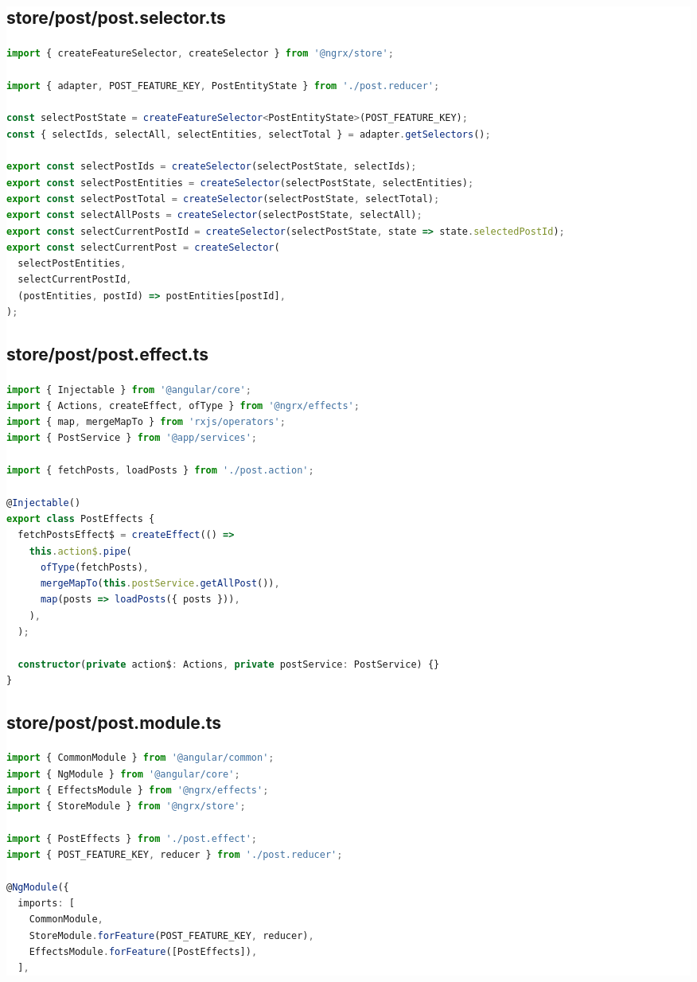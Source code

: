 
## store/post/post.selector.ts
```typescript
import { createFeatureSelector, createSelector } from '@ngrx/store';

import { adapter, POST_FEATURE_KEY, PostEntityState } from './post.reducer';

const selectPostState = createFeatureSelector<PostEntityState>(POST_FEATURE_KEY);
const { selectIds, selectAll, selectEntities, selectTotal } = adapter.getSelectors();

export const selectPostIds = createSelector(selectPostState, selectIds);
export const selectPostEntities = createSelector(selectPostState, selectEntities);
export const selectPostTotal = createSelector(selectPostState, selectTotal);
export const selectAllPosts = createSelector(selectPostState, selectAll);
export const selectCurrentPostId = createSelector(selectPostState, state => state.selectedPostId);
export const selectCurrentPost = createSelector(
  selectPostEntities,
  selectCurrentPostId,
  (postEntities, postId) => postEntities[postId],
);
```


## store/post/post.effect.ts
```typescript
import { Injectable } from '@angular/core';
import { Actions, createEffect, ofType } from '@ngrx/effects';
import { map, mergeMapTo } from 'rxjs/operators';
import { PostService } from '@app/services';

import { fetchPosts, loadPosts } from './post.action';

@Injectable()
export class PostEffects {
  fetchPostsEffect$ = createEffect(() =>
    this.action$.pipe(
      ofType(fetchPosts),
      mergeMapTo(this.postService.getAllPost()),
      map(posts => loadPosts({ posts })),
    ),
  );

  constructor(private action$: Actions, private postService: PostService) {}
}
```


## store/post/post.module.ts

```typescript
import { CommonModule } from '@angular/common';
import { NgModule } from '@angular/core';
import { EffectsModule } from '@ngrx/effects';
import { StoreModule } from '@ngrx/store';

import { PostEffects } from './post.effect';
import { POST_FEATURE_KEY, reducer } from './post.reducer';

@NgModule({
  imports: [
    CommonModule,
    StoreModule.forFeature(POST_FEATURE_KEY, reducer),
    EffectsModule.forFeature([PostEffects]),
  ],
```

  [fromAuth.AUTH_FEATURE_KEY]: fromAuth.AuthState;
  [fromPost.POST_FEATURE_KEY]: fromPost.PostEntityState;
  [fromAuth.AUTH_FEATURE_KEY]: fromAuth.AuthState;